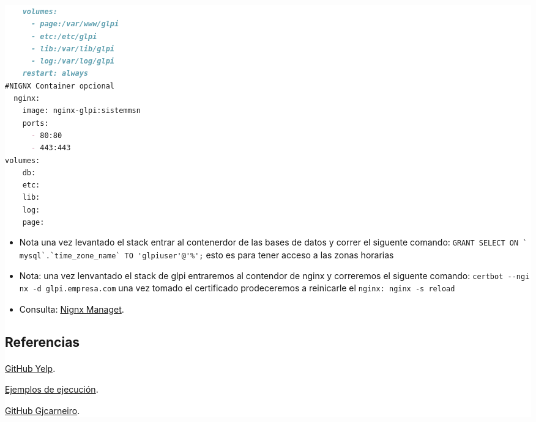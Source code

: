 ```markdown
    volumes:
      - page:/var/www/glpi
      - etc:/etc/glpi
      - lib:/var/lib/glpi
      - log:/var/log/glpi
    restart: always
#NIGNX Container opcional 
  nginx:
    image: nginx-glpi:sistemmsn
    ports:
      - 80:80
      - 443:443
volumes:
    db:
    etc:
    lib:
    log:
    page:
```
- Nota una vez levantado el stack entrar al contenerdor de las bases de datos y correr el siguente comando: ``` GRANT SELECT ON `mysql`.`time_zone_name` TO 'glpiuser'@'%'; ``` esto es para tener acceso a las zonas horarias 

- Nota: una vez lenvantado el stack de glpi entraremos al contendor de nginx y correremos el siguente comando: ``` certbot --nginx -d glpi.empresa.com ``` una vez tomado el certificado prodeceremos a reinicarle el ``` nginx: nginx -s reload ```
 
- Consulta: [Nignx Managet](https://nginxproxymanager.com/guide/#features). 

<h2>Referencias</h2>

[GitHub Yelp](https://github.com/Yelp/dumb-init).

[Ejemplos de ejecución](https://pub.nethence.com/docker/dumb-init).

[GitHub Gjcarneiro](https://github.com/gjcarneiro/yacron).
